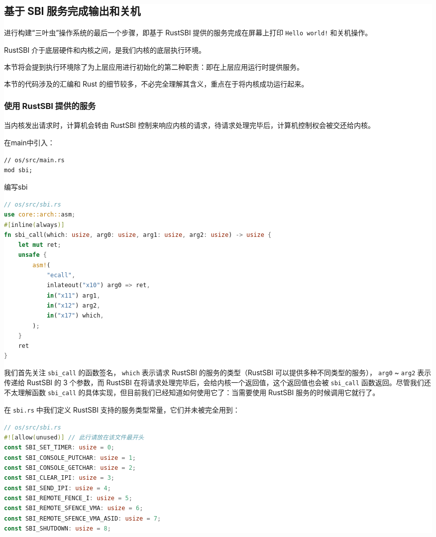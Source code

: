 

## 基于 SBI 服务完成输出和关机

进行构建“三叶虫”操作系统的最后一个步骤，即基于 RustSBI 提供的服务完成在屏幕上打印 `Hello world!` 和关机操作。

RustSBI 介于底层硬件和内核之间，是我们内核的底层执行环境。

本节将会提到执行环境除了为上层应用进行初始化的第二种职责：即在上层应用运行时提供服务。

本节的代码涉及的汇编和 Rust 的细节较多，不必完全理解其含义，重点在于将内核成功运行起来。

### 使用 RustSBI 提供的服务

当内核发出请求时，计算机会转由 RustSBI 控制来响应内核的请求，待请求处理完毕后，计算机控制权会被交还给内核。

在main中引入：

```
// os/src/main.rs
mod sbi;
```

编写sbi

```rust
// os/src/sbi.rs
use core::arch::asm;
#[inline(always)]
fn sbi_call(which: usize, arg0: usize, arg1: usize, arg2: usize) -> usize {
    let mut ret;
    unsafe {
        asm!(
            "ecall",
            inlateout("x10") arg0 => ret,
            in("x11") arg1,
            in("x12") arg2,
            in("x17") which,
        );
    }
    ret
}

```

我们首先关注 `sbi_call` 的函数签名， `which` 表示请求 RustSBI 的服务的类型（RustSBI 可以提供多种不同类型的服务）， `arg0` ~ `arg2` 表示传递给 RustSBI 的 3 个参数，而 RustSBI 在将请求处理完毕后，会给内核一个返回值，这个返回值也会被 `sbi_call` 函数返回。尽管我们还不太理解函数 `sbi_call` 的具体实现，但目前我们已经知道如何使用它了：当需要使用 RustSBI 服务的时候调用它就行了。

在 `sbi.rs` 中我们定义 RustSBI 支持的服务类型常量，它们并未被完全用到：

```rust
// os/src/sbi.rs
#![allow(unused)] // 此行请放在该文件最开头
const SBI_SET_TIMER: usize = 0;
const SBI_CONSOLE_PUTCHAR: usize = 1;
const SBI_CONSOLE_GETCHAR: usize = 2;
const SBI_CLEAR_IPI: usize = 3;
const SBI_SEND_IPI: usize = 4;
const SBI_REMOTE_FENCE_I: usize = 5;
const SBI_REMOTE_SFENCE_VMA: usize = 6;
const SBI_REMOTE_SFENCE_VMA_ASID: usize = 7;
const SBI_SHUTDOWN: usize = 8;
```
